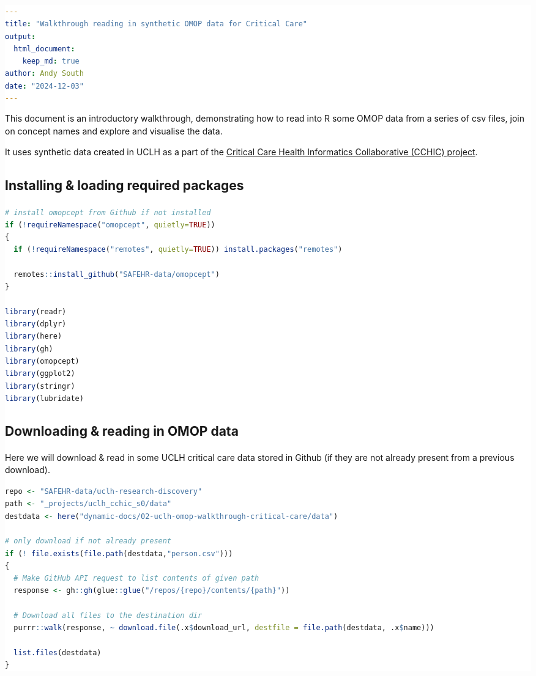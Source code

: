 ```yaml
---
title: "Walkthrough reading in synthetic OMOP data for Critical Care"
output:
  html_document:
    keep_md: true
author: Andy South
date: "2024-12-03"
---
```





This document is an introductory walkthrough, demonstrating how to read into R some OMOP data from a series of csv files, join on concept names and explore and visualise the data.

It uses synthetic data created in UCLH as a part of the [Critical Care Health Informatics Collaborative (CCHIC) project](https://safehr-data.github.io/uclh-research-discovery/projects/uclh_cchic_s0/index.html).



## Installing & loading required packages

``` r
# install omopcept from Github if not installed
if (!requireNamespace("omopcept", quietly=TRUE)) 
{
  if (!requireNamespace("remotes", quietly=TRUE)) install.packages("remotes")
  
  remotes::install_github("SAFEHR-data/omopcept")
}

library(readr)
library(dplyr)
library(here)
library(gh)
library(omopcept)
library(ggplot2)
library(stringr)
library(lubridate)
```

## Downloading & reading in OMOP data 

Here we will download & read in some UCLH critical care data stored in Github (if they are not already present from a previous download).


``` r
repo <- "SAFEHR-data/uclh-research-discovery"
path <- "_projects/uclh_cchic_s0/data"
destdata <- here("dynamic-docs/02-uclh-omop-walkthrough-critical-care/data")

# only download if not already present
if (! file.exists(file.path(destdata,"person.csv")))
{
  # Make GitHub API request to list contents of given path
  response <- gh::gh(glue::glue("/repos/{repo}/contents/{path}"))
  
  # Download all files to the destination dir
  purrr::walk(response, ~ download.file(.x$download_url, destfile = file.path(destdata, .x$name)))
  
  list.files(destdata)
}
```